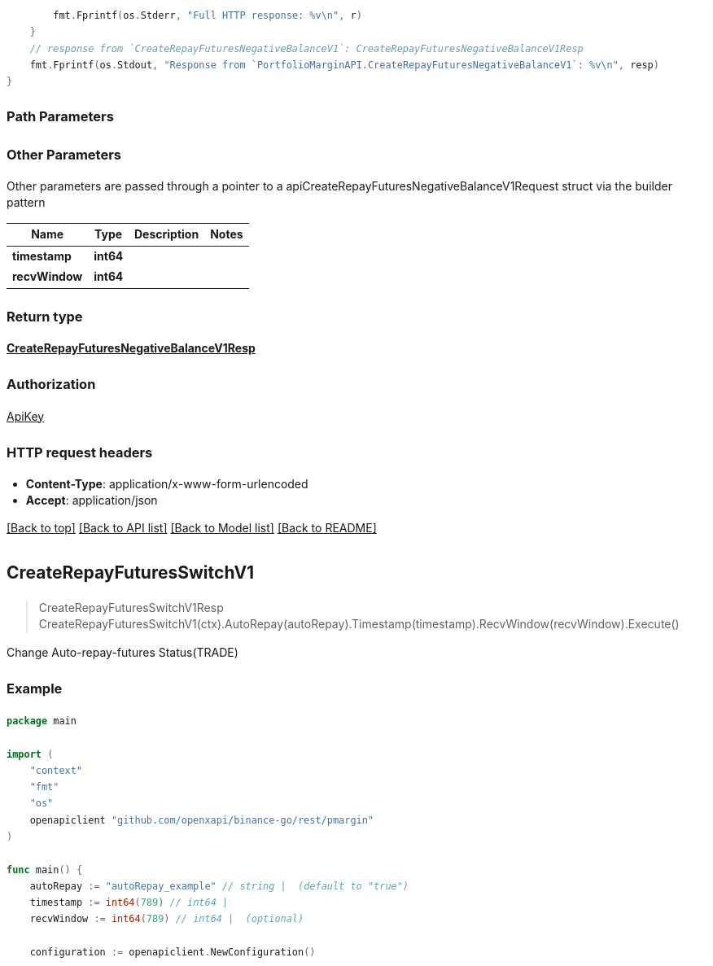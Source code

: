 ```go
		fmt.Fprintf(os.Stderr, "Full HTTP response: %v\n", r)
	}
	// response from `CreateRepayFuturesNegativeBalanceV1`: CreateRepayFuturesNegativeBalanceV1Resp
	fmt.Fprintf(os.Stdout, "Response from `PortfolioMarginAPI.CreateRepayFuturesNegativeBalanceV1`: %v\n", resp)
}
```

### Path Parameters



### Other Parameters

Other parameters are passed through a pointer to a apiCreateRepayFuturesNegativeBalanceV1Request struct via the builder pattern


Name | Type | Description  | Notes
------------- | ------------- | ------------- | -------------
 **timestamp** | **int64** |  | 
 **recvWindow** | **int64** |  | 

### Return type

[**CreateRepayFuturesNegativeBalanceV1Resp**](CreateRepayFuturesNegativeBalanceV1Resp.md)

### Authorization

[ApiKey](../README.md#ApiKey)

### HTTP request headers

- **Content-Type**: application/x-www-form-urlencoded
- **Accept**: application/json

[[Back to top]](#) [[Back to API list]](../README.md#documentation-for-api-endpoints)
[[Back to Model list]](../README.md#documentation-for-models)
[[Back to README]](../README.md)


## CreateRepayFuturesSwitchV1

> CreateRepayFuturesSwitchV1Resp CreateRepayFuturesSwitchV1(ctx).AutoRepay(autoRepay).Timestamp(timestamp).RecvWindow(recvWindow).Execute()

Change Auto-repay-futures Status(TRADE)



### Example

```go
package main

import (
	"context"
	"fmt"
	"os"
	openapiclient "github.com/openxapi/binance-go/rest/pmargin"
)

func main() {
	autoRepay := "autoRepay_example" // string |  (default to "true")
	timestamp := int64(789) // int64 | 
	recvWindow := int64(789) // int64 |  (optional)

	configuration := openapiclient.NewConfiguration()
```